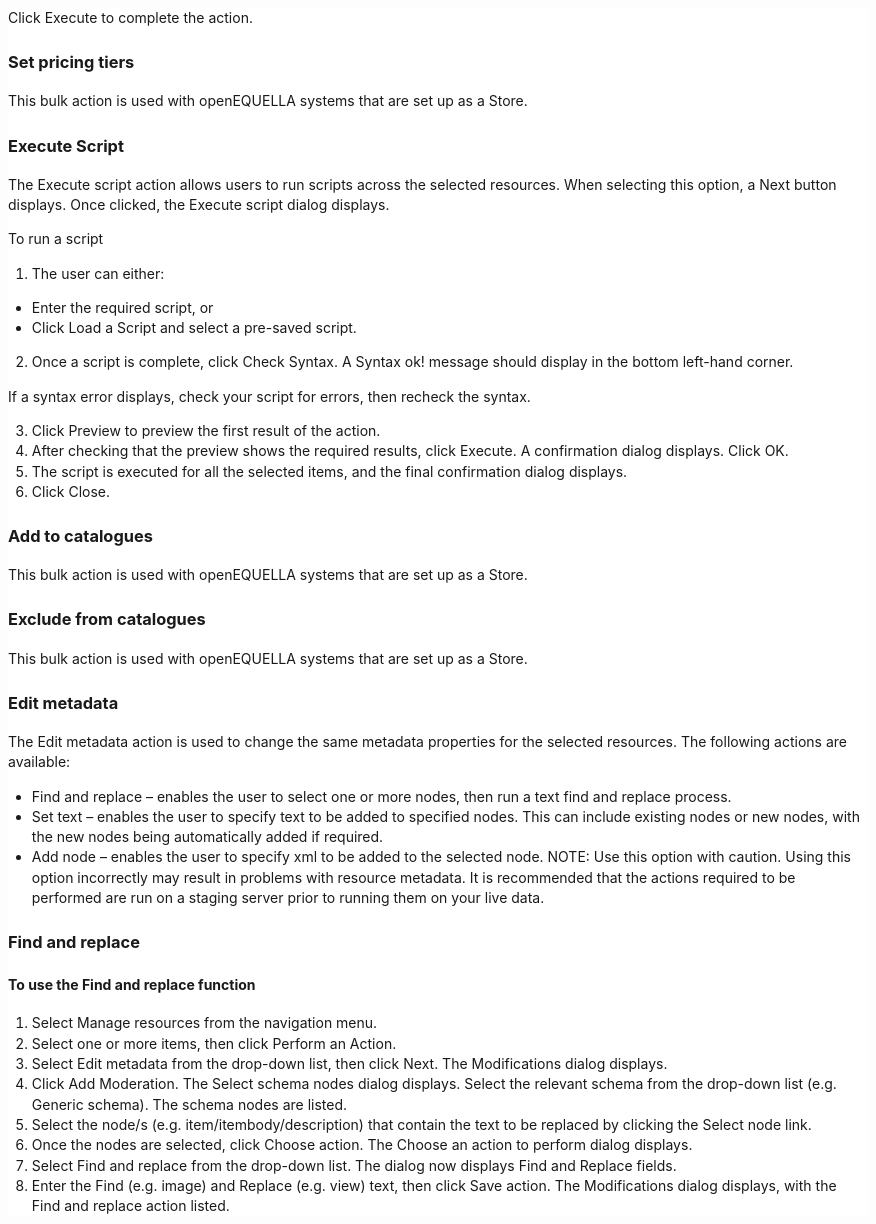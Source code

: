Click Execute to complete the action.

### Set pricing tiers
This bulk action is used with openEQUELLA systems that are set up as a Store. 

### Execute Script
The Execute script action allows users to run scripts across the selected resources. When selecting this option, a Next button displays. Once clicked, the Execute script dialog displays. 

To run a script
1. The user can either:
* Enter the required script, or
* Click Load a Script and select a pre-saved script. 
2. Once a script is complete, click Check Syntax. A Syntax ok! message should display in the bottom left-hand corner. 

If a syntax error displays, check your script for errors, then recheck the syntax.

3. Click Preview to preview the first result of the action. 
4. After checking that the preview shows the required results, click Execute. A confirmation dialog displays. Click OK.
5. The script is executed for all the selected items, and the final confirmation dialog displays.
6. Click Close.

### Add to catalogues
This bulk action is used with openEQUELLA systems that are set up as a Store. 

### Exclude from catalogues
This bulk action is used with openEQUELLA systems that are set up as a Store. 

### Edit metadata
The Edit metadata action is used to change the same metadata properties for the selected resources. The following actions are available:
* Find and replace – enables the user to select one or more nodes, then run a text find and replace process.
* Set text – enables the user to specify text to be added to specified nodes. This can include existing nodes or new nodes, with the new nodes being automatically added if required.
* Add node – enables the user to specify xml to be added to the selected node.
NOTE: Use this option with caution. Using this option incorrectly may result in problems with resource metadata. It is recommended that the actions required to be performed are run on a staging server prior to running them on your live data.

### Find and replace
#### To use the Find and replace function
1. Select Manage resources from the navigation menu.
2. Select one or more items, then click Perform an Action.
3. Select Edit metadata from the drop-down list, then click Next. The Modifications dialog displays. 
4. Click Add Moderation. The Select schema nodes dialog displays. Select the relevant schema from the drop-down list (e.g. Generic schema). The schema nodes are listed. 
5. Select the node/s (e.g. item/itembody/description) that contain the text to be replaced by clicking the Select node link.
6. Once the nodes are selected, click Choose action. The Choose an action to perform dialog displays.
7. Select Find and replace from the drop-down list. The dialog now displays Find and Replace fields. 
8. Enter the Find (e.g. image) and Replace (e.g. view) text, then click Save action. The Modifications dialog displays, with the Find and replace action listed. 
